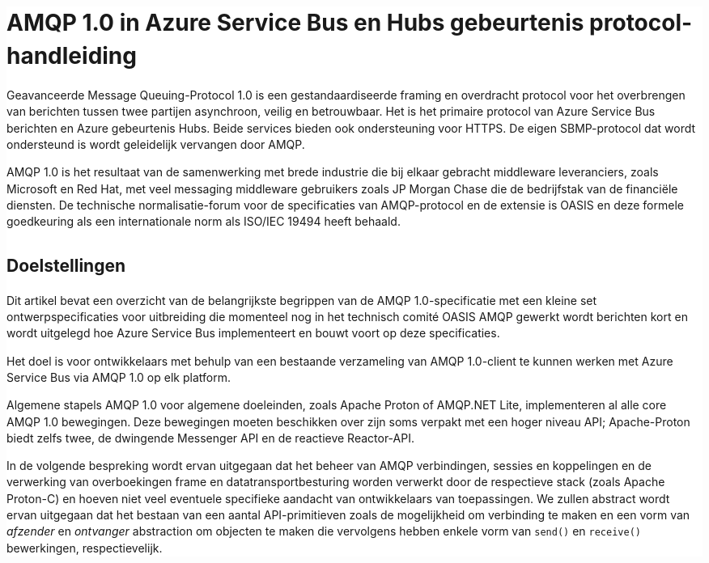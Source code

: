 <properties 
    pageTitle="AMQP 1.0 in Azure Service Bus en Hubs gebeurtenis protocol gids | Microsoft Azure" 
    description="Protocol-handleiding voor expressies en beschrijving van AMQP 1.0 in Azure Service Bus en gebeurtenis-Hubs" 
    services="service-bus,event-hubs" 
    documentationCenter=".net" 
    authors="clemensv" 
    manager="timlt" 
    editor=""/>

<tags
    ms.service="service-bus"
    ms.devlang="na"
    ms.topic="article"
    ms.tgt_pltfrm="na"
    ms.workload="na" 
    ms.date="07/01/2016"
    ms.author="clemensv;jotaub;hillaryc;sethm"/>

# <a name="amqp-10-in-azure-service-bus-and-event-hubs-protocol-guide"></a>AMQP 1.0 in Azure Service Bus en Hubs gebeurtenis protocol-handleiding

Geavanceerde Message Queuing-Protocol 1.0 is een gestandaardiseerde framing en overdracht protocol voor het overbrengen van berichten tussen twee partijen asynchroon, veilig en betrouwbaar. Het is het primaire protocol van Azure Service Bus berichten en Azure gebeurtenis Hubs. Beide services bieden ook ondersteuning voor HTTPS. De eigen SBMP-protocol dat wordt ondersteund is wordt geleidelijk vervangen door AMQP.

AMQP 1.0 is het resultaat van de samenwerking met brede industrie die bij elkaar gebracht middleware leveranciers, zoals Microsoft en Red Hat, met veel messaging middleware gebruikers zoals JP Morgan Chase die de bedrijfstak van de financiële diensten. De technische normalisatie-forum voor de specificaties van AMQP-protocol en de extensie is OASIS en deze formele goedkeuring als een internationale norm als ISO/IEC 19494 heeft behaald.

## <a name="goals"></a>Doelstellingen

Dit artikel bevat een overzicht van de belangrijkste begrippen van de AMQP 1.0-specificatie met een kleine set ontwerpspecificaties voor uitbreiding die momenteel nog in het technisch comité OASIS AMQP gewerkt wordt berichten kort en wordt uitgelegd hoe Azure Service Bus implementeert en bouwt voort op deze specificaties.

Het doel is voor ontwikkelaars met behulp van een bestaande verzameling van AMQP 1.0-client te kunnen werken met Azure Service Bus via AMQP 1.0 op elk platform.

Algemene stapels AMQP 1.0 voor algemene doeleinden, zoals Apache Proton of AMQP.NET Lite, implementeren al alle core AMQP 1.0 bewegingen. Deze bewegingen moeten beschikken over zijn soms verpakt met een hoger niveau API; Apache-Proton biedt zelfs twee, de dwingende Messenger API en de reactieve Reactor-API.

In de volgende bespreking wordt ervan uitgegaan dat het beheer van AMQP verbindingen, sessies en koppelingen en de verwerking van overboekingen frame en datatransportbesturing worden verwerkt door de respectieve stack (zoals Apache Proton-C) en hoeven niet veel eventuele specifieke aandacht van ontwikkelaars van toepassingen. We zullen abstract wordt ervan uitgegaan dat het bestaan van een aantal API-primitieven zoals de mogelijkheid om verbinding te maken en een vorm van *afzender* en *ontvanger* abstraction om objecten te maken die vervolgens hebben enkele vorm van `send()` en `receive()` bewerkingen, respectievelijk.
